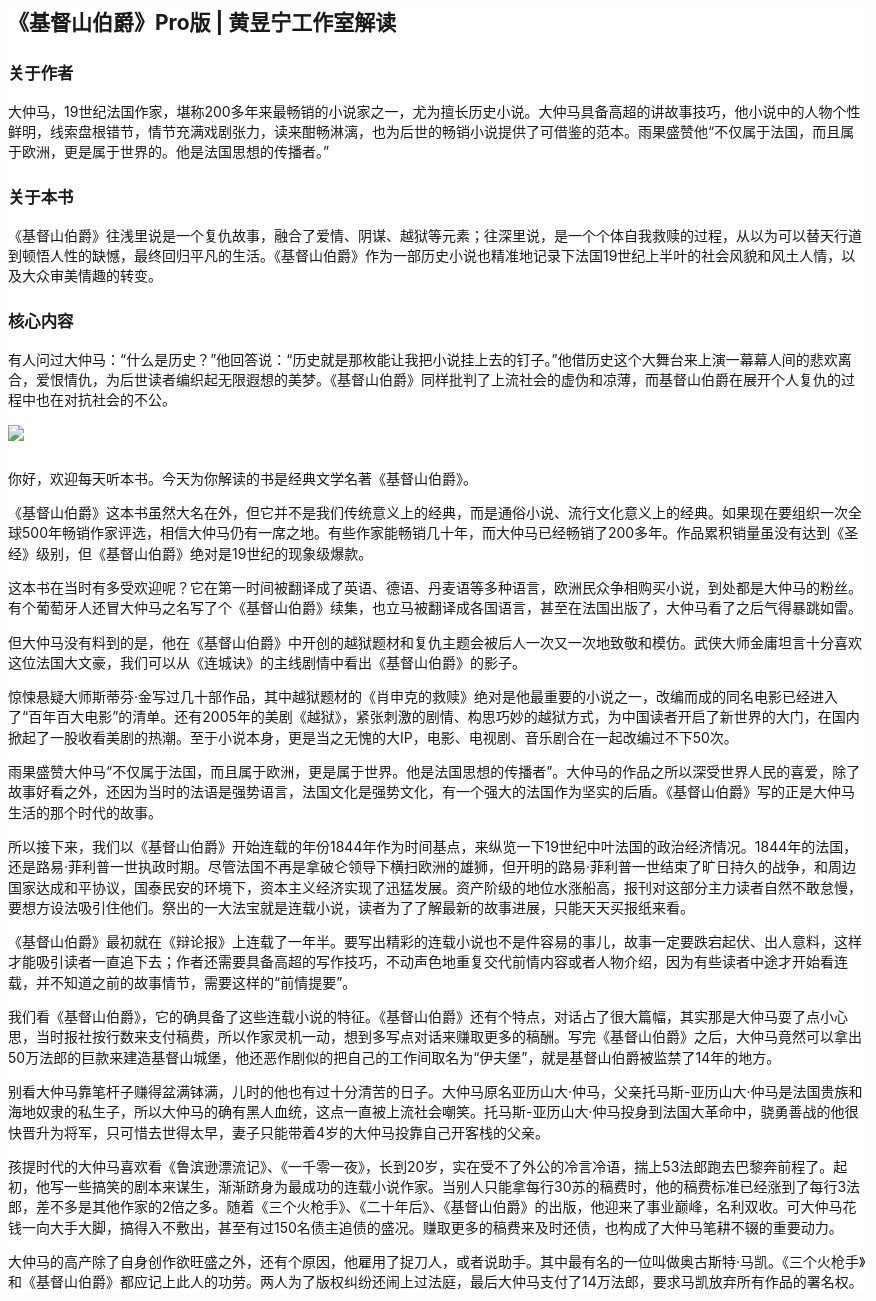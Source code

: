 ## 《基督山伯爵》Pro版 | 黄昱宁工作室解读

### 关于作者

大仲马，19世纪法国作家，堪称200多年来最畅销的小说家之一，尤为擅长历史小说。大仲马具备高超的讲故事技巧，他小说中的人物个性鲜明，线索盘根错节，情节充满戏剧张力，读来酣畅淋漓，也为后世的畅销小说提供了可借鉴的范本。雨果盛赞他“不仅属于法国，而且属于欧洲，更是属于世界的。他是法国思想的传播者。”

### 关于本书

《基督山伯爵》往浅里说是一个复仇故事，融合了爱情、阴谋、越狱等元素；往深里说，是一个个体自我救赎的过程，从以为可以替天行道到顿悟人性的缺憾，最终回归平凡的生活。《基督山伯爵》作为一部历史小说也精准地记录下法国19世纪上半叶的社会风貌和风土人情，以及大众审美情趣的转变。

### 核心内容

有人问过大仲马：“什么是历史？”他回答说：“历史就是那枚能让我把小说挂上去的钉子。”他借历史这个大舞台来上演一幕幕人间的悲欢离合，爱恨情仇，为后世读者编织起无限遐想的美梦。《基督山伯爵》同样批判了上流社会的虚伪和凉薄，而基督山伯爵在展开个人复仇的过程中也在对抗社会的不公。

<img  src="https://piccdn3.umiwi.com/img/201803/16/201803161427091603092578.jpg" width="2180"/>

###  



你好，欢迎每天听本书。今天为你解读的书是经典文学名著《基督山伯爵》。

《基督山伯爵》这本书虽然大名在外，但它并不是我们传统意义上的经典，而是通俗小说、流行文化意义上的经典。如果现在要组织一次全球500年畅销作家评选，相信大仲马仍有一席之地。有些作家能畅销几十年，而大仲马已经畅销了200多年。作品累积销量虽没有达到《圣经》级别，但《基督山伯爵》绝对是19世纪的现象级爆款。

这本书在当时有多受欢迎呢？它在第一时间被翻译成了英语、德语、丹麦语等多种语言，欧洲民众争相购买小说，到处都是大仲马的粉丝。有个葡萄牙人还冒大仲马之名写了个《基督山伯爵》续集，也立马被翻译成各国语言，甚至在法国出版了，大仲马看了之后气得暴跳如雷。

但大仲马没有料到的是，他在《基督山伯爵》中开创的越狱题材和复仇主题会被后人一次又一次地致敬和模仿。武侠大师金庸坦言十分喜欢这位法国大文豪，我们可以从《连城诀》的主线剧情中看出《基督山伯爵》的影子。

惊悚悬疑大师斯蒂芬·金写过几十部作品，其中越狱题材的《肖申克的救赎》绝对是他最重要的小说之一，改编而成的同名电影已经进入了“百年百大电影”的清单。还有2005年的美剧《越狱》，紧张刺激的剧情、构思巧妙的越狱方式，为中国读者开启了新世界的大门，在国内掀起了一股收看美剧的热潮。至于小说本身，更是当之无愧的大IP，电影、电视剧、音乐剧合在一起改编过不下50次。

雨果盛赞大仲马“不仅属于法国，而且属于欧洲，更是属于世界。他是法国思想的传播者”。大仲马的作品之所以深受世界人民的喜爱，除了故事好看之外，还因为当时的法语是强势语言，法国文化是强势文化，有一个强大的法国作为坚实的后盾。《基督山伯爵》写的正是大仲马生活的那个时代的故事。

所以接下来，我们以《基督山伯爵》开始连载的年份1844年作为时间基点，来纵览一下19世纪中叶法国的政治经济情况。1844年的法国，还是路易·菲利普一世执政时期。尽管法国不再是拿破仑领导下横扫欧洲的雄狮，但开明的路易·菲利普一世结束了旷日持久的战争，和周边国家达成和平协议，国泰民安的环境下，资本主义经济实现了迅猛发展。资产阶级的地位水涨船高，报刊对这部分主力读者自然不敢怠慢，要想方设法吸引住他们。祭出的一大法宝就是连载小说，读者为了了解最新的故事进展，只能天天买报纸来看。

《基督山伯爵》最初就在《辩论报》上连载了一年半。要写出精彩的连载小说也不是件容易的事儿，故事一定要跌宕起伏、出人意料，这样才能吸引读者一直追下去；作者还需要具备高超的写作技巧，不动声色地重复交代前情内容或者人物介绍，因为有些读者中途才开始看连载，并不知道之前的故事情节，需要这样的“前情提要”。

我们看《基督山伯爵》，它的确具备了这些连载小说的特征。《基督山伯爵》还有个特点，对话占了很大篇幅，其实那是大仲马耍了点小心思，当时报社按行数来支付稿费，所以作家灵机一动，想到多写点对话来赚取更多的稿酬。写完《基督山伯爵》之后，大仲马竟然可以拿出50万法郎的巨款来建造基督山城堡，他还恶作剧似的把自己的工作间取名为“伊夫堡”，就是基督山伯爵被监禁了14年的地方。

别看大仲马靠笔杆子赚得盆满钵满，儿时的他也有过十分清苦的日子。大仲马原名亚历山大·仲马，父亲托马斯-亚历山大·仲马是法国贵族和海地奴隶的私生子，所以大仲马的确有黑人血统，这点一直被上流社会嘲笑。托马斯-亚历山大·仲马投身到法国大革命中，骁勇善战的他很快晋升为将军，只可惜去世得太早，妻子只能带着4岁的大仲马投靠自己开客栈的父亲。

孩提时代的大仲马喜欢看《鲁滨逊漂流记》、《一千零一夜》，长到20岁，实在受不了外公的冷言冷语，揣上53法郎跑去巴黎奔前程了。起初，他写一些搞笑的剧本来谋生，渐渐跻身为最成功的连载小说作家。当别人只能拿每行30苏的稿费时，他的稿费标准已经涨到了每行3法郎，差不多是其他作家的2倍之多。随着《三个火枪手》、《二十年后》、《基督山伯爵》的出版，他迎来了事业巅峰，名利双收。可大仲马花钱一向大手大脚，搞得入不敷出，甚至有过150名债主追债的盛况。赚取更多的稿费来及时还债，也构成了大仲马笔耕不辍的重要动力。

大仲马的高产除了自身创作欲旺盛之外，还有个原因，他雇用了捉刀人，或者说助手。其中最有名的一位叫做奥古斯特·马凯。《三个火枪手》和《基督山伯爵》都应记上此人的功劳。两人为了版权纠纷还闹上过法庭，最后大仲马支付了14万法郎，要求马凯放弃所有作品的署名权。
